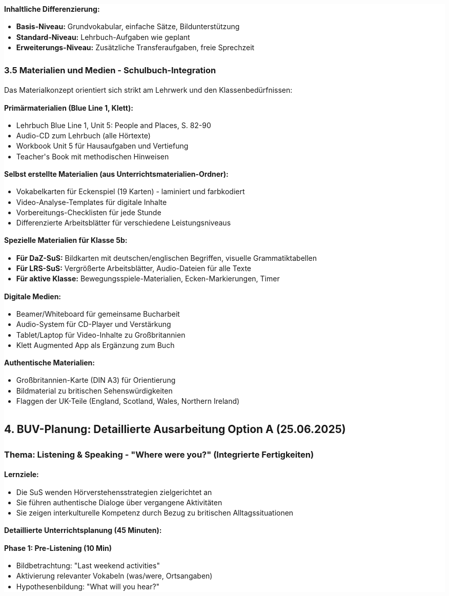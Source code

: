 **Inhaltliche Differenzierung:**
- **Basis-Niveau:** Grundvokabular, einfache Sätze, Bildunterstützung
- **Standard-Niveau:** Lehrbuch-Aufgaben wie geplant
- **Erweiterungs-Niveau:** Zusätzliche Transferaufgaben, freie Sprechzeit

### 3.5 Materialien und Medien - Schulbuch-Integration

Das Materialkonzept orientiert sich strikt am Lehrwerk und den Klassenbedürfnissen:

**Primärmaterialien (Blue Line 1, Klett):**
- Lehrbuch Blue Line 1, Unit 5: People and Places, S. 82-90
- Audio-CD zum Lehrbuch (alle Hörtexte)
- Workbook Unit 5 für Hausaufgaben und Vertiefung
- Teacher's Book mit methodischen Hinweisen

**Selbst erstellte Materialien (aus Unterrichtsmaterialien-Ordner):**
- Vokabelkarten für Eckenspiel (19 Karten) - laminiert und farbkodiert
- Video-Analyse-Templates für digitale Inhalte
- Vorbereitungs-Checklisten für jede Stunde
- Differenzierte Arbeitsblätter für verschiedene Leistungsniveaus

**Spezielle Materialien für Klasse 5b:**
- **Für DaZ-SuS:** Bildkarten mit deutschen/englischen Begriffen, visuelle Grammatiktabellen
- **Für LRS-SuS:** Vergrößerte Arbeitsblätter, Audio-Dateien für alle Texte
- **Für aktive Klasse:** Bewegungsspiele-Materialien, Ecken-Markierungen, Timer

**Digitale Medien:**
- Beamer/Whiteboard für gemeinsame Bucharbeit
- Audio-System für CD-Player und Verstärkung
- Tablet/Laptop für Video-Inhalte zu Großbritannien
- Klett Augmented App als Ergänzung zum Buch

**Authentische Materialien:**
- Großbritannien-Karte (DIN A3) für Orientierung
- Bildmaterial zu britischen Sehenswürdigkeiten
- Flaggen der UK-Teile (England, Scotland, Wales, Northern Ireland)

## 4. BUV-Planung: Detaillierte Ausarbeitung Option A (25.06.2025)

### Thema: Listening & Speaking - "Where were you?" (Integrierte Fertigkeiten)

**Lernziele:**
- Die SuS wenden Hörverstehensstrategien zielgerichtet an
- Sie führen authentische Dialoge über vergangene Aktivitäten
- Sie zeigen interkulturelle Kompetenz durch Bezug zu britischen Alltagssituationen

**Detaillierte Unterrichtsplanung (45 Minuten):**

**Phase 1: Pre-Listening (10 Min)**
- Bildbetrachtung: "Last weekend activities"
- Aktivierung relevanter Vokabeln (was/were, Ortsangaben)
- Hypothesenbildung: "What will you hear?"
